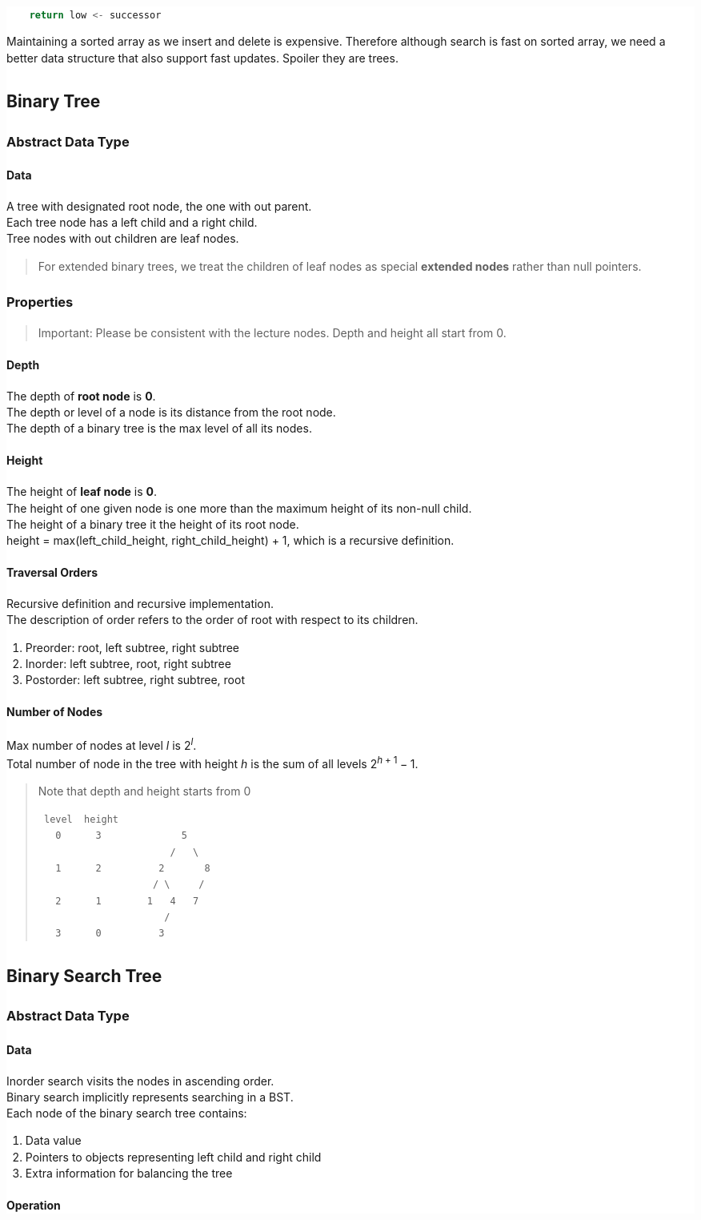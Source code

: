 ```python
    return low <- successor
```
Maintaining a sorted array as we insert and delete is expensive. Therefore although search is fast on sorted array, we need a better data structure that also support fast updates. Spoiler they are trees.   
## Binary Tree
### Abstract Data Type
#### Data
A tree with designated root node, the one with out parent.  
Each tree node has a left child and a right child.  
Tree nodes with out children are leaf nodes.  
> For extended binary trees, we treat the children of leaf nodes as special **extended nodes** rather than null pointers.  

### Properties
> Important: Please be consistent with the lecture nodes. Depth and height all start from 0.  
#### Depth
The depth of **root node** is **0**.  
The depth or level of a node is its distance from the root node.  
The depth of a binary tree is the max level of all its nodes.  
#### Height
The height of **leaf node** is **0**.  
The height of one given node is one more than the maximum height of its non-null child.  
The height of a binary tree it the height of its root node.  
height = max(left_child_height, right_child_height) + 1, which is a recursive definition.
#### Traversal Orders
Recursive definition and recursive implementation.  
The description of order refers to the order of root with respect to its children.   
1. Preorder: root, left subtree, right subtree
2. Inorder: left subtree, root, right subtree
3. Postorder: left subtree, right subtree, root
#### Number of Nodes
Max number of nodes at level $l$ is $2^l$.  
Total number of node in the tree with height $h$ is the sum of all levels $2^{h+1}-1$.  
> Note that depth and height starts from 0  
> ```
>  level  height
>    0      3              5
>                        /   \
>    1      2          2       8
>                     / \     /
>    2      1        1   4   7
>                       /
>    3      0          3
> ``` 
## Binary Search Tree
### Abstract Data Type
#### Data
Inorder search visits the nodes in ascending order.  
Binary search implicitly represents searching in a BST.  
Each node of the binary search tree contains:  
1. Data value
2. Pointers to objects representing left child and right child
3. Extra information for balancing the tree
#### Operation